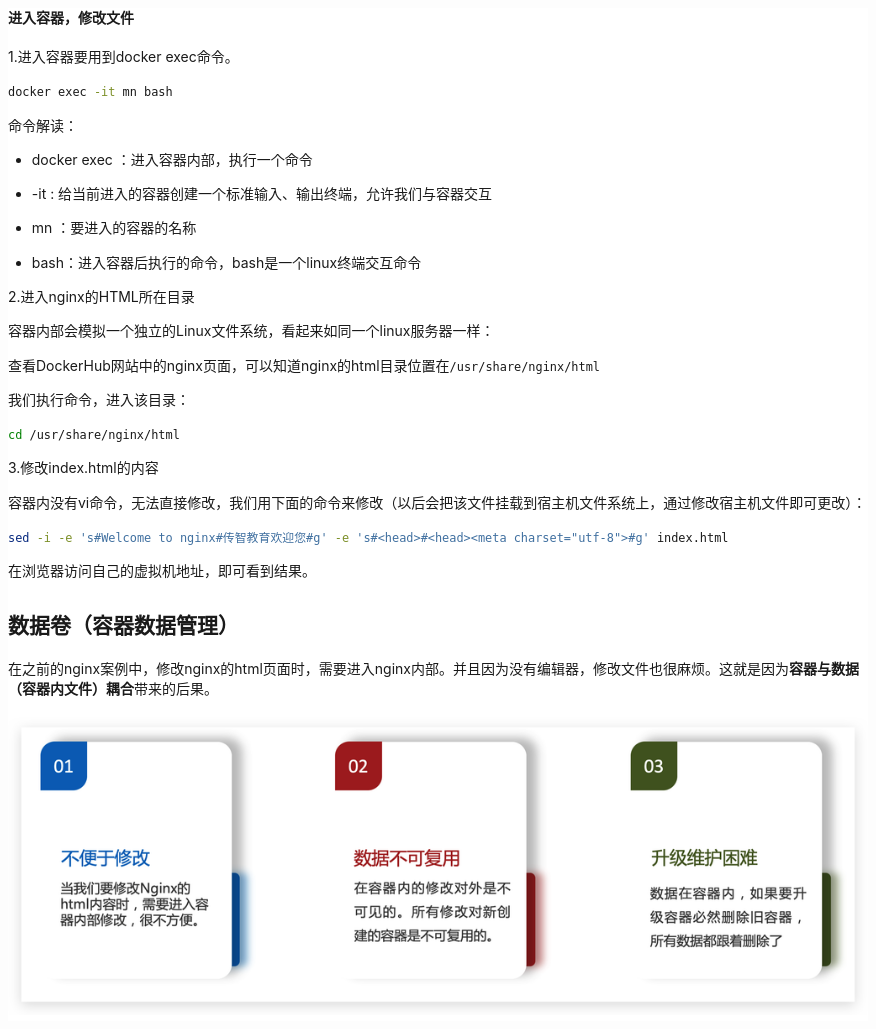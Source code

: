 #### 进入容器，修改文件

1.进入容器要用到docker exec命令。

```sh
docker exec -it mn bash
```

命令解读：

- docker exec ：进入容器内部，执行一个命令

- -it : 给当前进入的容器创建一个标准输入、输出终端，允许我们与容器交互

- mn ：要进入的容器的名称

- bash：进入容器后执行的命令，bash是一个linux终端交互命令

2.进入nginx的HTML所在目录

容器内部会模拟一个独立的Linux文件系统，看起来如同一个linux服务器一样：

查看DockerHub网站中的nginx页面，可以知道nginx的html目录位置在`/usr/share/nginx/html`

我们执行命令，进入该目录：

```sh
cd /usr/share/nginx/html
```

3.修改index.html的内容

容器内没有vi命令，无法直接修改，我们用下面的命令来修改（以后会把该文件挂载到宿主机文件系统上，通过修改宿主机文件即可更改）：

```sh
sed -i -e 's#Welcome to nginx#传智教育欢迎您#g' -e 's#<head>#<head><meta charset="utf-8">#g' index.html
```

在浏览器访问自己的虚拟机地址，即可看到结果。

## 数据卷（容器数据管理）

在之前的nginx案例中，修改nginx的html页面时，需要进入nginx内部。并且因为没有编辑器，修改文件也很麻烦。这就是因为**容器与数据（容器内文件）耦合**带来的后果。

![image-20210731172440275](./Docker-LiteNote.assets/image-20210731172440275.png)
